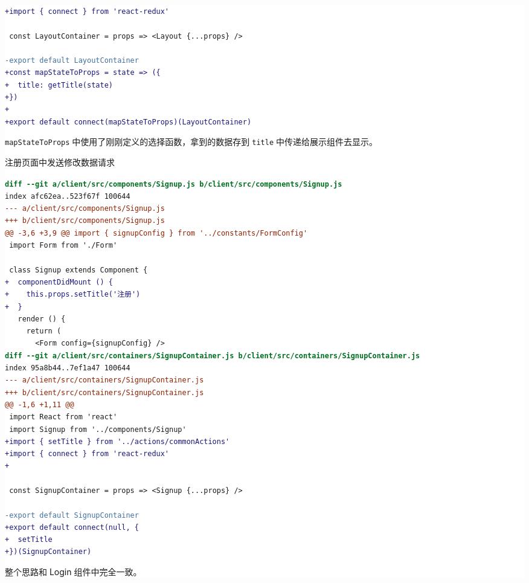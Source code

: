 ```diff
+import { connect } from 'react-redux'
 
 const LayoutContainer = props => <Layout {...props} />
 
-export default LayoutContainer
+const mapStateToProps = state => ({
+  title: getTitle(state)
+})
+
+export default connect(mapStateToProps)(LayoutContainer)
```

`mapStateToProps` 中使用了刚刚定义的选择函数，拿到的数据存到 `title` 中传递给展示组件去显示。


注册页面中发送修改数据请求


```diff
diff --git a/client/src/components/Signup.js b/client/src/components/Signup.js
index afc62ea..523f67f 100644
--- a/client/src/components/Signup.js
+++ b/client/src/components/Signup.js
@@ -3,6 +3,9 @@ import { signupConfig } from '../constants/FormConfig'
 import Form from './Form'
 
 class Signup extends Component {
+  componentDidMount () {
+    this.props.setTitle('注册')
+  }
   render () {
     return (
       <Form config={signupConfig} />
diff --git a/client/src/containers/SignupContainer.js b/client/src/containers/SignupContainer.js
index 95a8b44..7ef1a47 100644
--- a/client/src/containers/SignupContainer.js
+++ b/client/src/containers/SignupContainer.js
@@ -1,6 +1,11 @@
 import React from 'react'
 import Signup from '../components/Signup'
+import { setTitle } from '../actions/commonActions'
+import { connect } from 'react-redux'
+
 
 const SignupContainer = props => <Signup {...props} />
 
-export default SignupContainer
+export default connect(null, {
+  setTitle
+})(SignupContainer)
```

整个思路和 Login 组件中完全一致。
